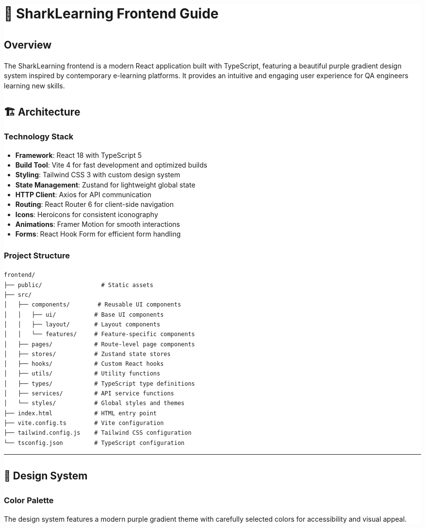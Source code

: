 # 🎨 SharkLearning Frontend Guide

## Overview

The SharkLearning frontend is a modern React application built with TypeScript, featuring a beautiful purple gradient design system inspired by contemporary e-learning platforms. It provides an intuitive and engaging user experience for QA engineers learning new skills.

## 🏗️ Architecture

### Technology Stack
- **Framework**: React 18 with TypeScript 5
- **Build Tool**: Vite 4 for fast development and optimized builds
- **Styling**: Tailwind CSS 3 with custom design system
- **State Management**: Zustand for lightweight global state
- **HTTP Client**: Axios for API communication
- **Routing**: React Router 6 for client-side navigation
- **Icons**: Heroicons for consistent iconography
- **Animations**: Framer Motion for smooth interactions
- **Forms**: React Hook Form for efficient form handling

### Project Structure
```
frontend/
├── public/                 # Static assets
├── src/
│   ├── components/        # Reusable UI components
│   │   ├── ui/           # Base UI components
│   │   ├── layout/       # Layout components
│   │   └── features/     # Feature-specific components
│   ├── pages/            # Route-level page components
│   ├── stores/           # Zustand state stores
│   ├── hooks/            # Custom React hooks
│   ├── utils/            # Utility functions
│   ├── types/            # TypeScript type definitions
│   ├── services/         # API service functions
│   └── styles/           # Global styles and themes
├── index.html            # HTML entry point
├── vite.config.ts        # Vite configuration
├── tailwind.config.js    # Tailwind CSS configuration
└── tsconfig.json         # TypeScript configuration
```

---

## 🎨 Design System

### Color Palette
The design system features a modern purple gradient theme with carefully selected colors for accessibility and visual appeal.
